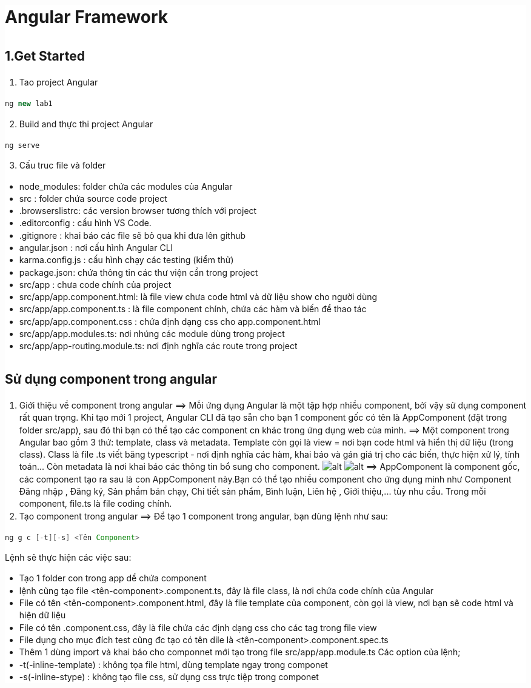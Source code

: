 # Angular Framework
## 1.Get Started
1. Tao project Angular
```java
ng new lab1
```
2. Build and thực thi project Angular
```java
ng serve
```
3. Cấu truc file và folder
- node_modules: folder chứa các modules của Angular
- src : folder chứa source code project
- .browserslistrc: các version browser tương thích với project
- .editorconfig : cấu hình VS Code.
- .gitignore : khai báo các file sẽ bỏ qua khi đưa lên github
- angular.json : nơi cấu hình Angular CLI
- karma.config.js : cấu hình chạy các testing (kiểm thử)
- package.json: chứa thông tin các thư viện cần trong project
- src/app : chưa code chính của project
- src/app/app.component.html: là file view chưa code html và dữ liệu show cho người dùng
- src/app/app.component.ts : là file component chính, chứa các hàm và biến để thao tác
- src/app/app.component.css : chứa định dạng css cho app.component.html
- src/app/app.modules.ts: nơi nhúng các module dùng trong project
- src/app/app-routing.module.ts: nơi định nghĩa các route trong project

## Sử dụng component trong angular
1. Giới thiệu về component trong angular
==> Mỗi ứng dụng Angular là một tập hợp nhiều component, bởi vậy sử dụng component rất quan trọng. Khi tạo mới 1 project, Angular CLI đã tạo sẵn cho bạn 1 component gốc có tên là AppComponent (đặt trong folder src/app), sau đó thì bạn có thể tạo các component cn khác trong ứng dụng web của mình.
==> Một component trong Angular bao gồm 3 thứ: template, class và metadata. Template còn gọi là view = nơi bạn code html và hiển thị dữ liệu (trong class). Class là file .ts viết băng typescript - nơi định nghĩa các hàm, khai báo và gán giá trị cho các biến, thực hiện xử lý, tính toán... Còn metadata là nơi khai báo các thông tin bổ sung cho component.
![alt](https://longnv.name.vn/wp-content/uploads/2022/05/image-6.png)
![alt](https://longnv.name.vn/wp-content/uploads/2022/05/image-7.png)
==> AppComponent là component gốc, các component tạo ra sau là con AppComponent này.Bạn có thể tạo nhiều component cho ứng dụng minh như Component Đăng nhập , Đăng ký, Sản phầm bán chạy, Chi tiết sản phẩm, Bình luận, Liên hệ , Giới thiệu,... tùy nhu cầu. Trong mỗi component, file.ts là file coding chính.
2. Tạo component trong angular
==> Để tạo 1 component trong angular, bạn dùng lệnh như sau:
```java
ng g c [-t][-s] <Tên Component>
```
Lệnh sẽ thực hiện các việc sau:
- Tạo 1 folder con trong app dể chứa component
- lệnh cũng tạo file <tên-component>.component.ts, đây là file class, là nơi chứa code chính của Angular
- File có tên <tên-component>.component.html, đây là file template của component, còn gọi là view, nơi bạn sẽ code html và hiện dữ liệu
- File có tên <ten-component>.component.css, đây là file chứa các định dạng css cho các tag trong file view
- File dụng cho mục đích test cũng đc tạo có tên dile là <tên-component>.component.spec.ts
- Thêm 1 dùng import và khai báo cho componnet mới tạo trong file src/app/app.module.ts
Các option của lệnh;
- -t(-inline-template) : không tọa file html, dùng template ngay trong componet
- -s(-inline-stype) : không tạo file css, sử dụng css trực tiệp trong componet
